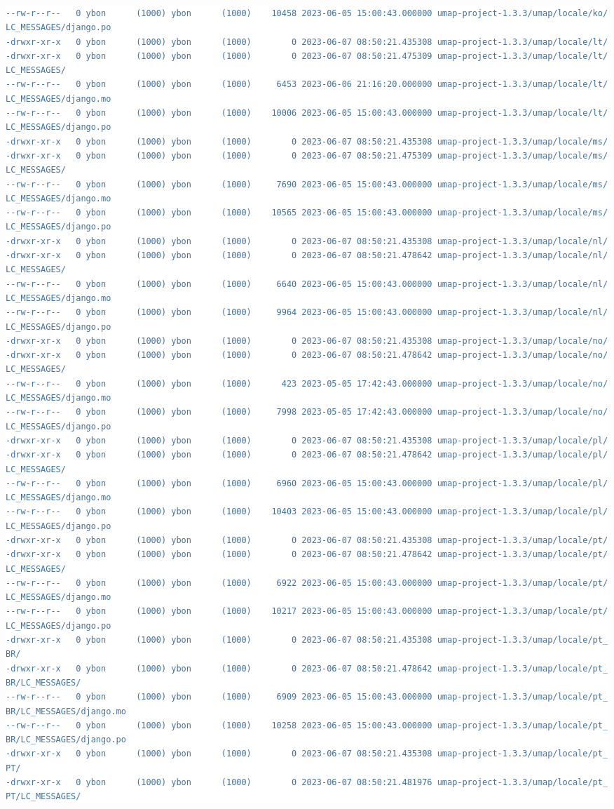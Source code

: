```diff
--rw-r--r--   0 ybon      (1000) ybon      (1000)    10458 2023-06-05 15:00:43.000000 umap-project-1.3.3/umap/locale/ko/LC_MESSAGES/django.po
-drwxr-xr-x   0 ybon      (1000) ybon      (1000)        0 2023-06-07 08:50:21.435308 umap-project-1.3.3/umap/locale/lt/
-drwxr-xr-x   0 ybon      (1000) ybon      (1000)        0 2023-06-07 08:50:21.475309 umap-project-1.3.3/umap/locale/lt/LC_MESSAGES/
--rw-r--r--   0 ybon      (1000) ybon      (1000)     6453 2023-06-06 21:16:20.000000 umap-project-1.3.3/umap/locale/lt/LC_MESSAGES/django.mo
--rw-r--r--   0 ybon      (1000) ybon      (1000)    10006 2023-06-05 15:00:43.000000 umap-project-1.3.3/umap/locale/lt/LC_MESSAGES/django.po
-drwxr-xr-x   0 ybon      (1000) ybon      (1000)        0 2023-06-07 08:50:21.435308 umap-project-1.3.3/umap/locale/ms/
-drwxr-xr-x   0 ybon      (1000) ybon      (1000)        0 2023-06-07 08:50:21.475309 umap-project-1.3.3/umap/locale/ms/LC_MESSAGES/
--rw-r--r--   0 ybon      (1000) ybon      (1000)     7690 2023-06-05 15:00:43.000000 umap-project-1.3.3/umap/locale/ms/LC_MESSAGES/django.mo
--rw-r--r--   0 ybon      (1000) ybon      (1000)    10565 2023-06-05 15:00:43.000000 umap-project-1.3.3/umap/locale/ms/LC_MESSAGES/django.po
-drwxr-xr-x   0 ybon      (1000) ybon      (1000)        0 2023-06-07 08:50:21.435308 umap-project-1.3.3/umap/locale/nl/
-drwxr-xr-x   0 ybon      (1000) ybon      (1000)        0 2023-06-07 08:50:21.478642 umap-project-1.3.3/umap/locale/nl/LC_MESSAGES/
--rw-r--r--   0 ybon      (1000) ybon      (1000)     6640 2023-06-05 15:00:43.000000 umap-project-1.3.3/umap/locale/nl/LC_MESSAGES/django.mo
--rw-r--r--   0 ybon      (1000) ybon      (1000)     9964 2023-06-05 15:00:43.000000 umap-project-1.3.3/umap/locale/nl/LC_MESSAGES/django.po
-drwxr-xr-x   0 ybon      (1000) ybon      (1000)        0 2023-06-07 08:50:21.435308 umap-project-1.3.3/umap/locale/no/
-drwxr-xr-x   0 ybon      (1000) ybon      (1000)        0 2023-06-07 08:50:21.478642 umap-project-1.3.3/umap/locale/no/LC_MESSAGES/
--rw-r--r--   0 ybon      (1000) ybon      (1000)      423 2023-05-05 17:42:43.000000 umap-project-1.3.3/umap/locale/no/LC_MESSAGES/django.mo
--rw-r--r--   0 ybon      (1000) ybon      (1000)     7998 2023-05-05 17:42:43.000000 umap-project-1.3.3/umap/locale/no/LC_MESSAGES/django.po
-drwxr-xr-x   0 ybon      (1000) ybon      (1000)        0 2023-06-07 08:50:21.435308 umap-project-1.3.3/umap/locale/pl/
-drwxr-xr-x   0 ybon      (1000) ybon      (1000)        0 2023-06-07 08:50:21.478642 umap-project-1.3.3/umap/locale/pl/LC_MESSAGES/
--rw-r--r--   0 ybon      (1000) ybon      (1000)     6960 2023-06-05 15:00:43.000000 umap-project-1.3.3/umap/locale/pl/LC_MESSAGES/django.mo
--rw-r--r--   0 ybon      (1000) ybon      (1000)    10403 2023-06-05 15:00:43.000000 umap-project-1.3.3/umap/locale/pl/LC_MESSAGES/django.po
-drwxr-xr-x   0 ybon      (1000) ybon      (1000)        0 2023-06-07 08:50:21.435308 umap-project-1.3.3/umap/locale/pt/
-drwxr-xr-x   0 ybon      (1000) ybon      (1000)        0 2023-06-07 08:50:21.478642 umap-project-1.3.3/umap/locale/pt/LC_MESSAGES/
--rw-r--r--   0 ybon      (1000) ybon      (1000)     6922 2023-06-05 15:00:43.000000 umap-project-1.3.3/umap/locale/pt/LC_MESSAGES/django.mo
--rw-r--r--   0 ybon      (1000) ybon      (1000)    10217 2023-06-05 15:00:43.000000 umap-project-1.3.3/umap/locale/pt/LC_MESSAGES/django.po
-drwxr-xr-x   0 ybon      (1000) ybon      (1000)        0 2023-06-07 08:50:21.435308 umap-project-1.3.3/umap/locale/pt_BR/
-drwxr-xr-x   0 ybon      (1000) ybon      (1000)        0 2023-06-07 08:50:21.478642 umap-project-1.3.3/umap/locale/pt_BR/LC_MESSAGES/
--rw-r--r--   0 ybon      (1000) ybon      (1000)     6909 2023-06-05 15:00:43.000000 umap-project-1.3.3/umap/locale/pt_BR/LC_MESSAGES/django.mo
--rw-r--r--   0 ybon      (1000) ybon      (1000)    10258 2023-06-05 15:00:43.000000 umap-project-1.3.3/umap/locale/pt_BR/LC_MESSAGES/django.po
-drwxr-xr-x   0 ybon      (1000) ybon      (1000)        0 2023-06-07 08:50:21.435308 umap-project-1.3.3/umap/locale/pt_PT/
-drwxr-xr-x   0 ybon      (1000) ybon      (1000)        0 2023-06-07 08:50:21.481976 umap-project-1.3.3/umap/locale/pt_PT/LC_MESSAGES/
```